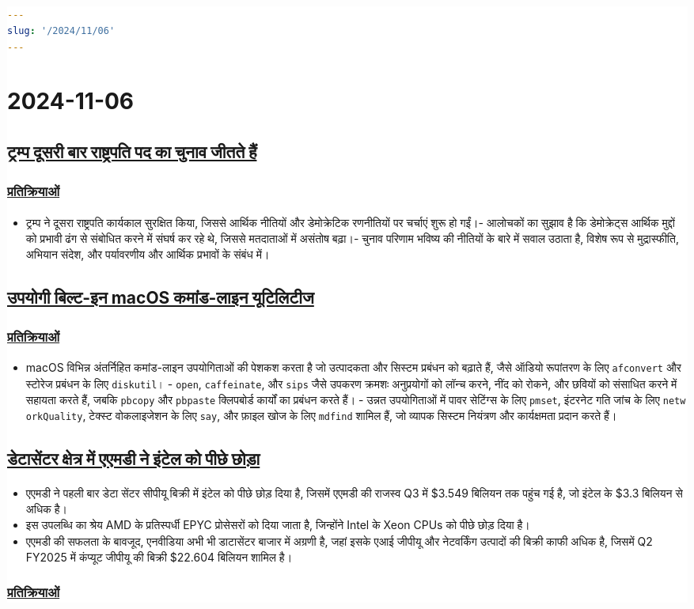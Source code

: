 ```yaml
---
slug: '/2024/11/06'
---
```


# 2024-11-06

## [ट्रम्प दूसरी बार राष्ट्रपति पद का चुनाव जीतते हैं](https://thehill.com/homenews/campaign/4969061-trump-wins-presidential-election/)

### [प्रतिक्रियाओं](https://news.ycombinator.com/item?id=42057647)

- ट्रम्प ने दूसरा राष्ट्रपति कार्यकाल सुरक्षित किया, जिससे आर्थिक नीतियों और डेमोक्रेटिक रणनीतियों पर चर्चाएं शुरू हो गईं।- आलोचकों का सुझाव है कि डेमोक्रेट्स आर्थिक मुद्दों को प्रभावी ढंग से संबोधित करने में संघर्ष कर रहे थे, जिससे मतदाताओं में असंतोष बढ़ा।- चुनाव परिणाम भविष्य की नीतियों के बारे में सवाल उठाता है, विशेष रूप से मुद्रास्फीति, अभियान संदेश, और पर्यावरणीय और आर्थिक प्रभावों के संबंध में।

## [उपयोगी बिल्ट-इन macOS कमांड-लाइन यूटिलिटीज](https://weiyen.net/articles/useful-macos-cmd-line-utilities)

### [प्रतिक्रियाओं](https://news.ycombinator.com/item?id=42057431)

- macOS विभिन्न अंतर्निहित कमांड-लाइन उपयोगिताओं की पेशकश करता है जो उत्पादकता और सिस्टम प्रबंधन को बढ़ाते हैं, जैसे ऑडियो रूपांतरण के लिए `afconvert` और स्टोरेज प्रबंधन के लिए `diskutil`। - `open`, `caffeinate`, और `sips` जैसे उपकरण क्रमशः अनुप्रयोगों को लॉन्च करने, नींद को रोकने, और छवियों को संसाधित करने में सहायता करते हैं, जबकि `pbcopy` और `pbpaste` क्लिपबोर्ड कार्यों का प्रबंधन करते हैं। - उन्नत उपयोगिताओं में पावर सेटिंग्स के लिए `pmset`, इंटरनेट गति जांच के लिए `networkQuality`, टेक्स्ट वोकलाइजेशन के लिए `say`, और फ़ाइल खोज के लिए `mdfind` शामिल हैं, जो व्यापक सिस्टम नियंत्रण और कार्यक्षमता प्रदान करते हैं।

## [डेटासेंटर क्षेत्र में एएमडी ने इंटेल को पीछे छोड़ा](https://www.tomshardware.com/pc-components/cpus/for-the-first-time-ever-amd-outsells-intel-in-the-datacenter-space)

- एएमडी ने पहली बार डेटा सेंटर सीपीयू बिक्री में इंटेल को पीछे छोड़ दिया है, जिसमें एएमडी की राजस्व Q3 में $3.549 बिलियन तक पहुंच गई है, जो इंटेल के $3.3 बिलियन से अधिक है।
- इस उपलब्धि का श्रेय AMD के प्रतिस्पर्धी EPYC प्रोसेसरों को दिया जाता है, जिन्होंने Intel के Xeon CPUs को पीछे छोड़ दिया है।
- एएमडी की सफलता के बावजूद, एनवीडिया अभी भी डाटासेंटर बाजार में अग्रणी है, जहां इसके एआई जीपीयू और नेटवर्किंग उत्पादों की बिक्री काफी अधिक है, जिसमें Q2 FY2025 में कंप्यूट जीपीयू की बिक्री $22.604 बिलियन शामिल है।

### [प्रतिक्रियाओं](https://news.ycombinator.com/item?id=42054449)
